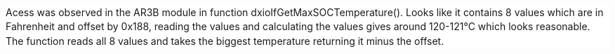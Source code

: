 Acess was observed in the AR3B module in function dxioIfGetMaxSOCTemperature(). Looks like it contains 8 values which are in Fahrenheit and offset by 0x188, reading the values and
calculating the values gives around 120-121°C which looks reasonable. The function reads all 8 values and takes the biggest temperature returning it minus the offset.
